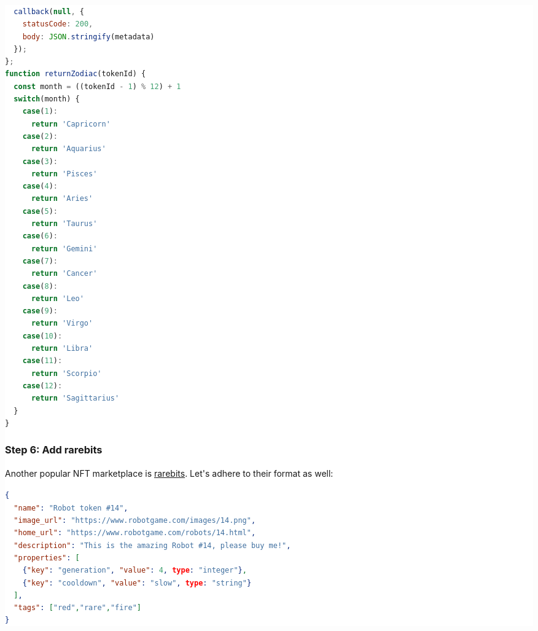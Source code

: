 ```javascript
  callback(null, {
    statusCode: 200,
    body: JSON.stringify(metadata)
  });
};
function returnZodiac(tokenId) {
  const month = ((tokenId - 1) % 12) + 1
  switch(month) {
    case(1):
      return 'Capricorn'
    case(2):
      return 'Aquarius'
    case(3):
      return 'Pisces'
    case(4):
      return 'Aries'
    case(5):
      return 'Taurus'
    case(6):
      return 'Gemini'
    case(7):
      return 'Cancer'
    case(8):
      return 'Leo'
    case(9):
      return 'Virgo'
    case(10):
      return 'Libra'
    case(11):
      return 'Scorpio'
    case(12):
      return 'Sagittarius'
  }
}
```

### Step 6: Add rarebits

Another popular NFT marketplace is [rarebits](https://rarebits.io/). Let's adhere to their format as well:

```json
{
  "name": "Robot token #14",
  "image_url": "https://www.robotgame.com/images/14.png",
  "home_url": "https://www.robotgame.com/robots/14.html",
  "description": "This is the amazing Robot #14, please buy me!",
  "properties": [
    {"key": "generation", "value": 4, type: "integer"},
    {"key": "cooldown", "value": "slow", type: "string"}
  ],
  "tags": ["red","rare","fire"]
}
```
